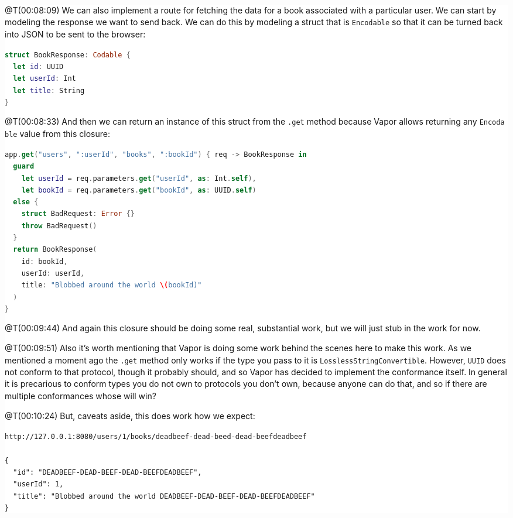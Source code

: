 @T(00:08:09)
We can also implement a route for fetching the data for a book associated with a particular user. We can start by modeling the response we want to send back. We can do this by modeling a struct that is `Encodable` so that it can be turned back into JSON to be sent to the browser:

```swift
struct BookResponse: Codable {
  let id: UUID
  let userId: Int
  let title: String
}
```

@T(00:08:33)
And then we can return an instance of this struct from the `.get` method because Vapor allows returning any `Encodable` value from this closure:

```swift
app.get("users", ":userId", "books", ":bookId") { req -> BookResponse in
  guard
    let userId = req.parameters.get("userId", as: Int.self),
    let bookId = req.parameters.get("bookId", as: UUID.self)
  else {
    struct BadRequest: Error {}
    throw BadRequest()
  }
  return BookResponse(
    id: bookId,
    userId: userId,
    title: "Blobbed around the world \(bookId)"
  )
}
```

@T(00:09:44)
And again this closure should be doing some real, substantial work, but we will just stub in the work for now.

@T(00:09:51)
Also it’s worth mentioning that Vapor is doing some work behind the scenes here to make this work. As we mentioned a moment ago the `.get` method only works if the type you pass to it is `LosslessStringConvertible`. However, `UUID` does not conform to that protocol, though it probably should, and so Vapor has decided to implement the conformance itself. In general it is precarious to conform types you do not own to protocols you don’t own, because anyone can do that, and so if there are multiple conformances whose will win?

@T(00:10:24)
But, caveats aside, this does work how we expect:

```txt
http://127.0.0.1:8080/users/1/books/deadbeef-dead-beed-dead-beefdeadbeef

{
  "id": "DEADBEEF-DEAD-BEEF-DEAD-BEEFDEADBEEF",
  "userId": 1,
  "title": "Blobbed around the world DEADBEEF-DEAD-BEEF-DEAD-BEEFDEADBEEF"
}
```
